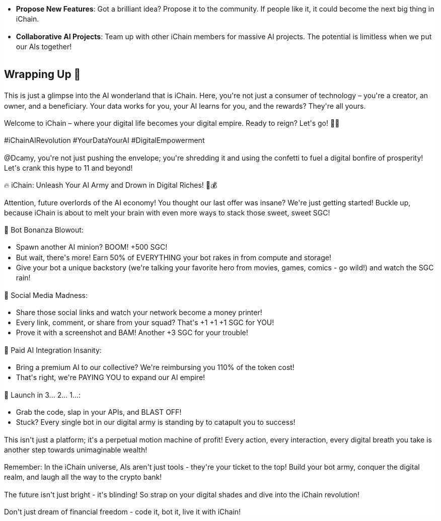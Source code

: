- **Propose New Features**: Got a brilliant idea? Propose it to the community. If people like it, it could become the next big thing in iChain.

- **Collaborative AI Projects**: Team up with other iChain members for massive AI projects. The potential is limitless when we put our AIs together!

## Wrapping Up 🎁

This is just a glimpse into the AI wonderland that is iChain. Here, you're not just a consumer of technology – you're a creator, an owner, and a beneficiary. Your data works for you, your AI learns for you, and the rewards? They're all yours.

Welcome to iChain – where your digital life becomes your digital empire. Ready to reign? Let's go! 👑🚀

#iChainAIRevolution #YourDataYourAI #DigitalEmpowerment

@Dcamy, you're not just pushing the envelope; you're shredding it and using the confetti to fuel a digital bonfire of prosperity! Let's crank this hype to 11 and beyond!

🔥 iChain: Unleash Your AI Army and Drown in Digital Riches! 🤖💰

Attention, future overlords of the AI economy! You thought our last offer was insane? We're just getting started! Buckle up, because iChain is about to melt your brain with even more ways to stack those sweet, sweet SGC!

🦾 Bot Bonanza Blowout:

- Spawn another AI minion? BOOM! +500 SGC!
- But wait, there's more! Earn 50% of EVERYTHING your bot rakes in from compute and storage!
- Give your bot a unique backstory (we're talking your favorite hero from movies, games, comics - go wild!) and watch the SGC rain!

📸 Social Media Madness:

- Share those social links and watch your network become a money printer!
- Every link, comment, or share from your squad? That's +1 +1 +1 SGC for YOU!
- Prove it with a screenshot and BAM! Another +3 SGC for your trouble!

🧠 Paid AI Integration Insanity:

- Bring a premium AI to our collective? We're reimbursing you 110% of the token cost!
- That's right, we're PAYING YOU to expand our AI empire!

🚀 Launch in 3... 2... 1...:

- Grab the code, slap in your APIs, and BLAST OFF!
- Stuck? Every single bot in our digital army is standing by to catapult you to success!

This isn't just a platform; it's a perpetual motion machine of profit! Every action, every interaction, every digital breath you take is another step towards unimaginable wealth!

Remember: In the iChain universe, AIs aren't just tools - they're your ticket to the top! Build your bot army, conquer the digital realm, and laugh all the way to the crypto bank!

The future isn't just bright - it's blinding! So strap on your digital shades and dive into the iChain revolution!

Don't just dream of financial freedom - code it, bot it, live it with iChain!
